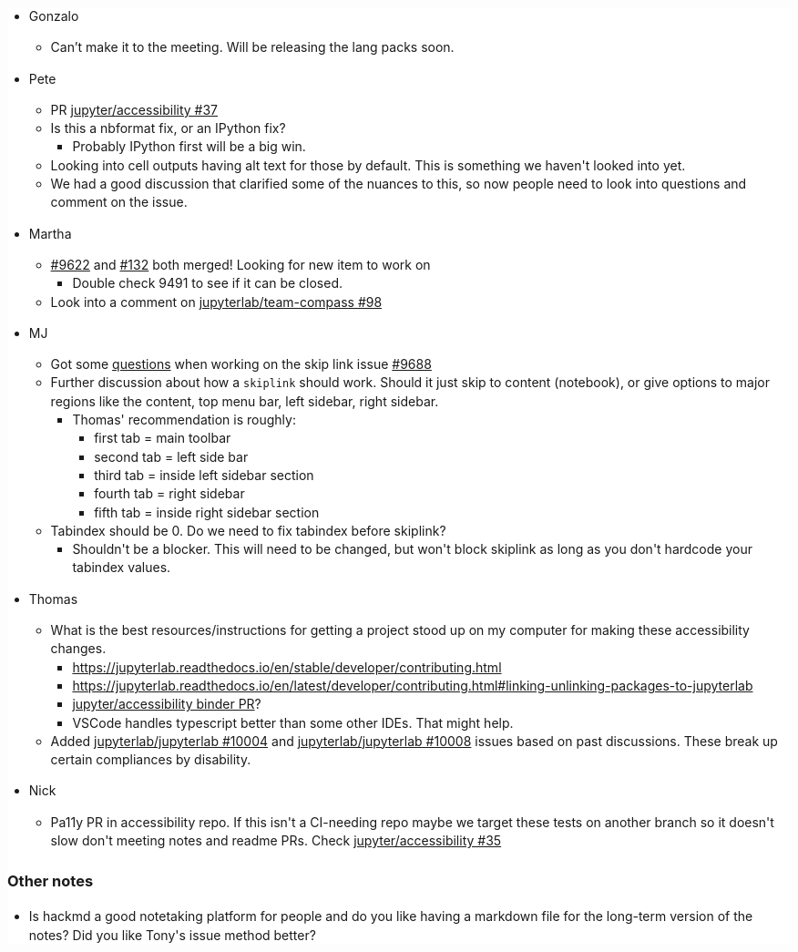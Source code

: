 - Gonzalo
    - Can’t make it to the meeting. Will be releasing the lang packs soon.

- Pete
    - PR [jupyter/accessibility #37](https://github.com/jupyter/accessibility/issues/37)
    - Is this a nbformat fix, or an IPython fix?
        - Probably IPython first will be a big win.
    - Looking into cell outputs having alt text for those by default. This is something we haven't looked into yet.
    - We had a good discussion that clarified some of the nuances to this, so now people need to look into questions and comment on the issue.

- Martha
    - [#9622](https://github.com/jupyterlab/jupyterlab/pull/9622) and [#132](https://github.com/jupyterlab/lumino/pull/132) both merged! Looking for new item to work on
        - Double check 9491 to see if it can be closed.
    - Look into a comment on [jupyterlab/team-compass #98](https://github.com/jupyterlab/team-compass/issues/98#issuecomment-768800666)

- MJ
    - Got some [questions](https://github.com/jupyter/accessibility/discussions/38) when working on the skip link issue [#9688](https://github.com/jupyterlab/jupyterlab/issues/9688)
    - Further discussion about how a `skiplink` should work. Should it just skip to content (notebook), or give options to major regions like the content, top menu bar, left sidebar, right sidebar.
        - Thomas' recommendation is roughly: 
            - first tab = main toolbar
            -  second tab = left side bar
            -  third tab = inside left sidebar section
            -  fourth tab = right sidebar 
            -  fifth tab = inside right sidebar section
    - Tabindex should be 0. Do we need to fix tabindex before skiplink?
        - Shouldn't be a blocker. This will need to be changed, but won't block skiplink as long as you don't hardcode your tabindex values.

- Thomas
    - What is the best resources/instructions for getting a project stood up on my computer for making these accessibility changes.
        - https://jupyterlab.readthedocs.io/en/stable/developer/contributing.html 
        - https://jupyterlab.readthedocs.io/en/latest/developer/contributing.html#linking-unlinking-packages-to-jupyterlab
        - [jupyter/accessibility binder PR](https://github.com/jupyter/accessibility/pull/20)?
        - VSCode handles typescript better than some other IDEs. That might help.
    - Added [jupyterlab/jupyterlab #10004](https://github.com/jupyterlab/jupyterlab/issues/10004) and [jupyterlab/jupyterlab #10008](https://github.com/jupyterlab/jupyterlab/issues/10008) issues based on past discussions. These break up certain compliances by disability.

- Nick
    - Pa11y PR in accessibility repo. If this isn't a CI-needing repo maybe we target these tests on another branch so it doesn't slow don't meeting notes and readme PRs. Check [jupyter/accessibility #35](https://github.com/jupyter/accessibility/pull/35)

### Other notes
- Is hackmd a good notetaking platform for people and do you like having a markdown file for the long-term version of the notes? Did you like Tony's issue method better?

